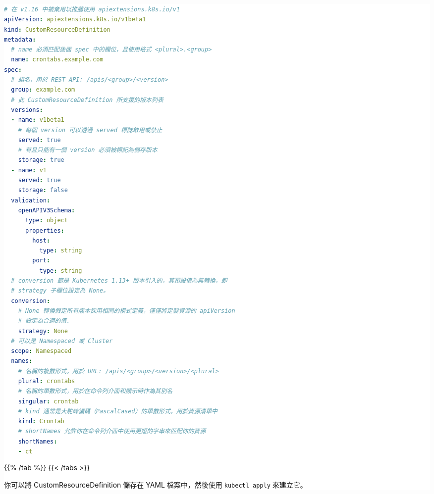 ```yaml
# 在 v1.16 中被棄用以推薦使用 apiextensions.k8s.io/v1
apiVersion: apiextensions.k8s.io/v1beta1
kind: CustomResourceDefinition
metadata:
  # name 必須匹配後面 spec 中的欄位，且使用格式 <plural>.<group>
  name: crontabs.example.com
spec:
  # 組名，用於 REST API: /apis/<group>/<version>
  group: example.com
  # 此 CustomResourceDefinition 所支援的版本列表
  versions:
  - name: v1beta1
    # 每個 version 可以透過 served 標誌啟用或禁止
    served: true
    # 有且只能有一個 version 必須被標記為儲存版本
    storage: true
  - name: v1
    served: true
    storage: false
  validation:
    openAPIV3Schema:
      type: object
      properties:
        host:
          type: string
        port:
          type: string
  # conversion 節是 Kubernetes 1.13+ 版本引入的，其預設值為無轉換，即
  # strategy 子欄位設定為 None。
  conversion:
    # None 轉換假定所有版本採用相同的模式定義，僅僅將定製資源的 apiVersion
    # 設定為合適的值.
    strategy: None
  # 可以是 Namespaced 或 Cluster
  scope: Namespaced
  names:
    # 名稱的複數形式，用於 URL: /apis/<group>/<version>/<plural>
    plural: crontabs
    # 名稱的單數形式，用於在命令列介面和顯示時作為其別名
    singular: crontab
    # kind 通常是大駝峰編碼（PascalCased）的單數形式，用於資源清單中
    kind: CronTab
    # shortNames 允許你在命令列介面中使用更短的字串來匹配你的資源
    shortNames:
    - ct
```
{{% /tab %}}
{{< /tabs >}}


你可以將 CustomResourceDefinition 儲存在 YAML 檔案中，然後使用
`kubectl apply` 來建立它。
